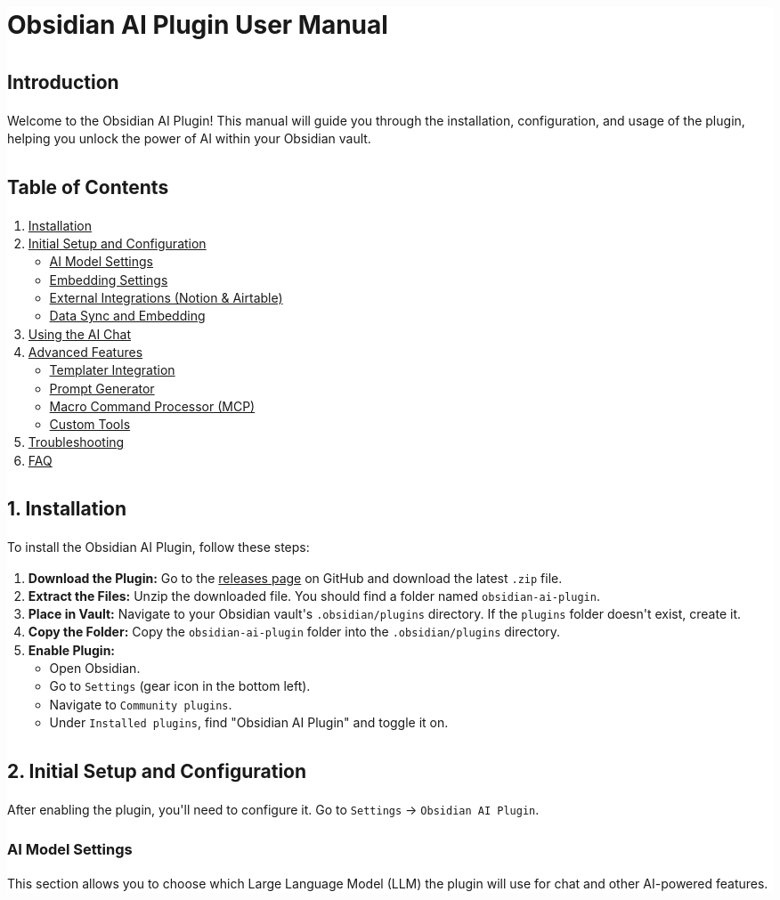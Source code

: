 # Obsidian AI Plugin User Manual

## Introduction
Welcome to the Obsidian AI Plugin! This manual will guide you through the installation, configuration, and usage of the plugin, helping you unlock the power of AI within your Obsidian vault.

## Table of Contents

1.  [Installation](#1-installation)
2.  [Initial Setup and Configuration](#2-initial-setup-and-configuration)
    *   [AI Model Settings](#ai-model-settings)
    *   [Embedding Settings](#embedding-settings)
    *   [External Integrations (Notion & Airtable)](#external-integrations-notion--airtable)
    *   [Data Sync and Embedding](#data-sync-and-embedding)
3.  [Using the AI Chat](#3-using-the-ai-chat)
4.  [Advanced Features](#4-advanced-features)
    *   [Templater Integration](#templater-integration)
    *   [Prompt Generator](#prompt-generator)
    *   [Macro Command Processor (MCP)](#macro-command-processor-mcp)
    *   [Custom Tools](#custom-tools)
5.  [Troubleshooting](#5-troubleshooting)
6.  [FAQ](#6-faq)

## 1. Installation

To install the Obsidian AI Plugin, follow these steps:

1.  **Download the Plugin:** Go to the [releases page](https://github.com/your-username/obsidian-ai-plugin/releases) on GitHub and download the latest `.zip` file.
2.  **Extract the Files:** Unzip the downloaded file. You should find a folder named `obsidian-ai-plugin`.
3.  **Place in Vault:** Navigate to your Obsidian vault's `.obsidian/plugins` directory. If the `plugins` folder doesn't exist, create it.
4.  **Copy the Folder:** Copy the `obsidian-ai-plugin` folder into the `.obsidian/plugins` directory.
5.  **Enable Plugin:**
    *   Open Obsidian.
    *   Go to `Settings` (gear icon in the bottom left).
    *   Navigate to `Community plugins`.
    *   Under `Installed plugins`, find "Obsidian AI Plugin" and toggle it on.

## 2. Initial Setup and Configuration

After enabling the plugin, you'll need to configure it. Go to `Settings` -> `Obsidian AI Plugin`.

### AI Model Settings

This section allows you to choose which Large Language Model (LLM) the plugin will use for chat and other AI-powered features.
